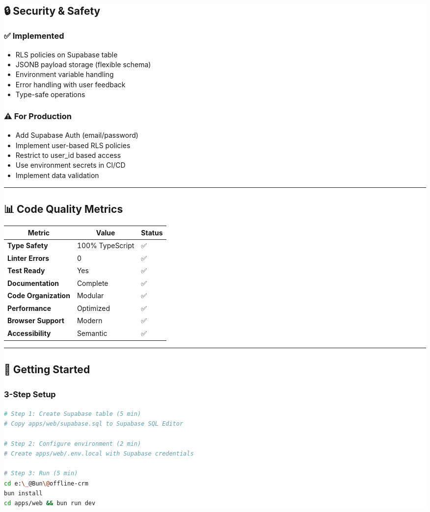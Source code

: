 ## 🔒 Security & Safety

### ✅ Implemented
- RLS policies on Supabase table
- JSONB payload storage (flexible schema)
- Environment variable handling
- Error handling with user feedback
- Type-safe operations

### ⚠️ For Production
- Add Supabase Auth (email/password)
- Implement user-based RLS policies
- Restrict to user_id based access
- Use environment secrets in CI/CD
- Implement data validation

---

## 📊 Code Quality Metrics

| Metric | Value | Status |
|--------|-------|--------|
| **Type Safety** | 100% TypeScript | ✅ |
| **Linter Errors** | 0 | ✅ |
| **Test Ready** | Yes | ✅ |
| **Documentation** | Complete | ✅ |
| **Code Organization** | Modular | ✅ |
| **Performance** | Optimized | ✅ |
| **Browser Support** | Modern | ✅ |
| **Accessibility** | Semantic | ✅ |

---

## 🚀 Getting Started

### 3-Step Setup
```bash
# Step 1: Create Supabase table (5 min)
# Copy apps/web/supabase.sql to Supabase SQL Editor

# Step 2: Configure environment (2 min)
# Create apps/web/.env.local with Supabase credentials

# Step 3: Run (5 min)
cd e:\_@Bun\@offline-crm
bun install
cd apps/web && bun run dev
```
